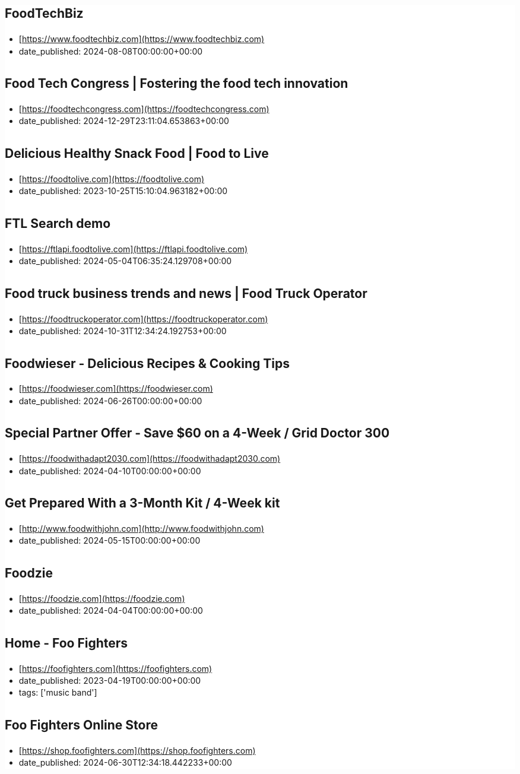  ## FoodTechBiz
 - [https://www.foodtechbiz.com](https://www.foodtechbiz.com)
 - date_published: 2024-08-08T00:00:00+00:00

 ## Food Tech Congress | Fostering the food tech innovation
 - [https://foodtechcongress.com](https://foodtechcongress.com)
 - date_published: 2024-12-29T23:11:04.653863+00:00

 ## Delicious Healthy Snack Food | Food to Live
 - [https://foodtolive.com](https://foodtolive.com)
 - date_published: 2023-10-25T15:10:04.963182+00:00

 ## FTL Search demo
 - [https://ftlapi.foodtolive.com](https://ftlapi.foodtolive.com)
 - date_published: 2024-05-04T06:35:24.129708+00:00

 ## Food truck business trends and news | Food Truck Operator
 - [https://foodtruckoperator.com](https://foodtruckoperator.com)
 - date_published: 2024-10-31T12:34:24.192753+00:00

 ## Foodwieser - Delicious Recipes & Cooking Tips
 - [https://foodwieser.com](https://foodwieser.com)
 - date_published: 2024-06-26T00:00:00+00:00

 ## Special Partner Offer - Save $60 on a 4-Week / Grid Doctor 300
 - [https://foodwithadapt2030.com](https://foodwithadapt2030.com)
 - date_published: 2024-04-10T00:00:00+00:00

 ## Get Prepared With a 3-Month Kit / 4-Week kit
 - [http://www.foodwithjohn.com](http://www.foodwithjohn.com)
 - date_published: 2024-05-15T00:00:00+00:00

 ## Foodzie
 - [https://foodzie.com](https://foodzie.com)
 - date_published: 2024-04-04T00:00:00+00:00

 ## Home - Foo Fighters
 - [https://foofighters.com](https://foofighters.com)
 - date_published: 2023-04-19T00:00:00+00:00
 - tags: ['music band']

 ## Foo Fighters Online Store
 - [https://shop.foofighters.com](https://shop.foofighters.com)
 - date_published: 2024-06-30T12:34:18.442233+00:00
